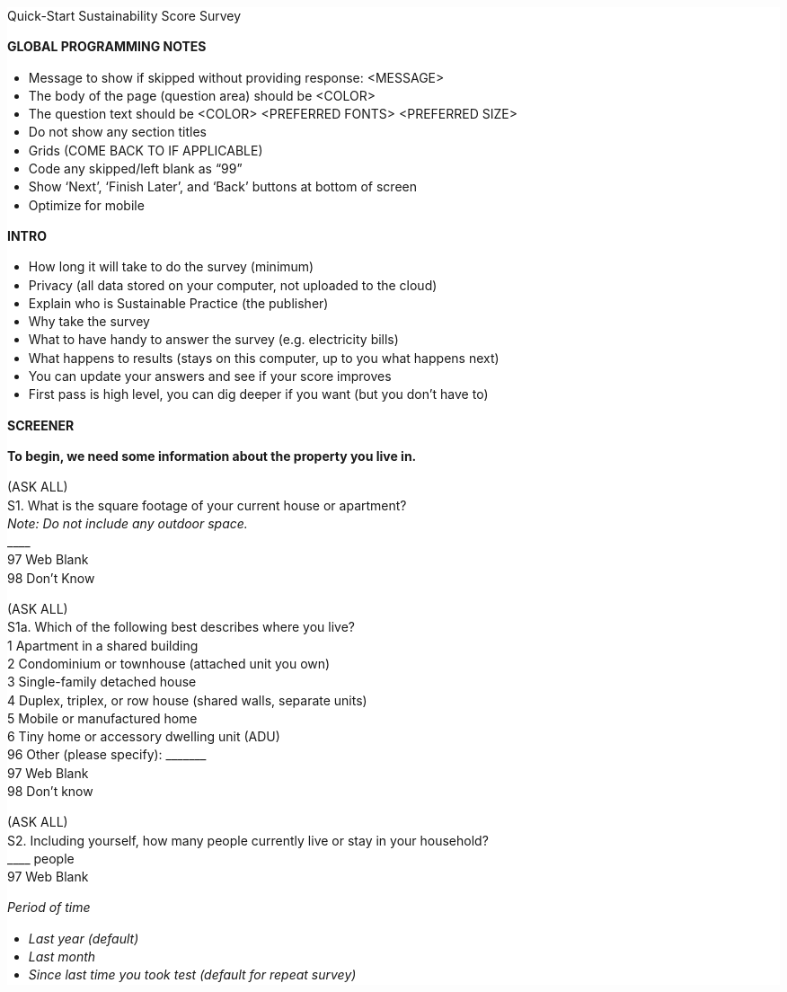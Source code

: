 Quick-Start Sustainability Score Survey

**GLOBAL PROGRAMMING NOTES**

* Message to show if skipped without providing response: \<MESSAGE\>  
* The body of the page (question area) should be \<COLOR\>  
* The question text should be \<COLOR\> \<PREFERRED FONTS\> \<PREFERRED SIZE\>  
* Do not show any section titles  
* Grids (COME BACK TO IF APPLICABLE)  
* Code any skipped/left blank as “99”  
* Show ‘Next’, ‘Finish Later’, and ‘Back’ buttons at bottom of screen  
* Optimize for mobile

**INTRO**

* How long it will take to do the survey (minimum)  
* Privacy (all data stored on your computer, not uploaded to the cloud)  
* Explain who is Sustainable Practice (the publisher)  
* Why take the survey  
* What to have handy to answer the survey (e.g. electricity bills)  
* What happens to results (stays on this computer, up to you what happens next)  
* You can update your answers and see if your score improves  
* First pass is high level, you can dig deeper if you want (but you don’t have to)

**SCREENER**

**To begin, we need some information about the property you live in.**

(ASK ALL)  
S1. What is the square footage of your current house or apartment?  
*Note: Do not include any outdoor space.*  
\_\_\_\_   
97 Web Blank  
98 Don’t Know

(ASK ALL)  
S1a. Which of the following best describes where you live?  
	1 Apartment in a shared building  
 	2 Condominium or townhouse (attached unit you own)  
3 Single-family detached house  
4 Duplex, triplex, or row house (shared walls, separate units)  
 	5 Mobile or manufactured home  
6 Tiny home or accessory dwelling unit (ADU)  
96 Other (please specify): \_\_\_\_\_\_\_  
97 Web Blank  
98 Don’t know

(ASK ALL)  
S2. Including yourself, how many people currently live or stay in your household?  
\_\_\_\_ people  
97 Web Blank

*Period of time*

- *Last year (default)*  
- *Last month*  
- *Since last time you took test (default for repeat survey)*
